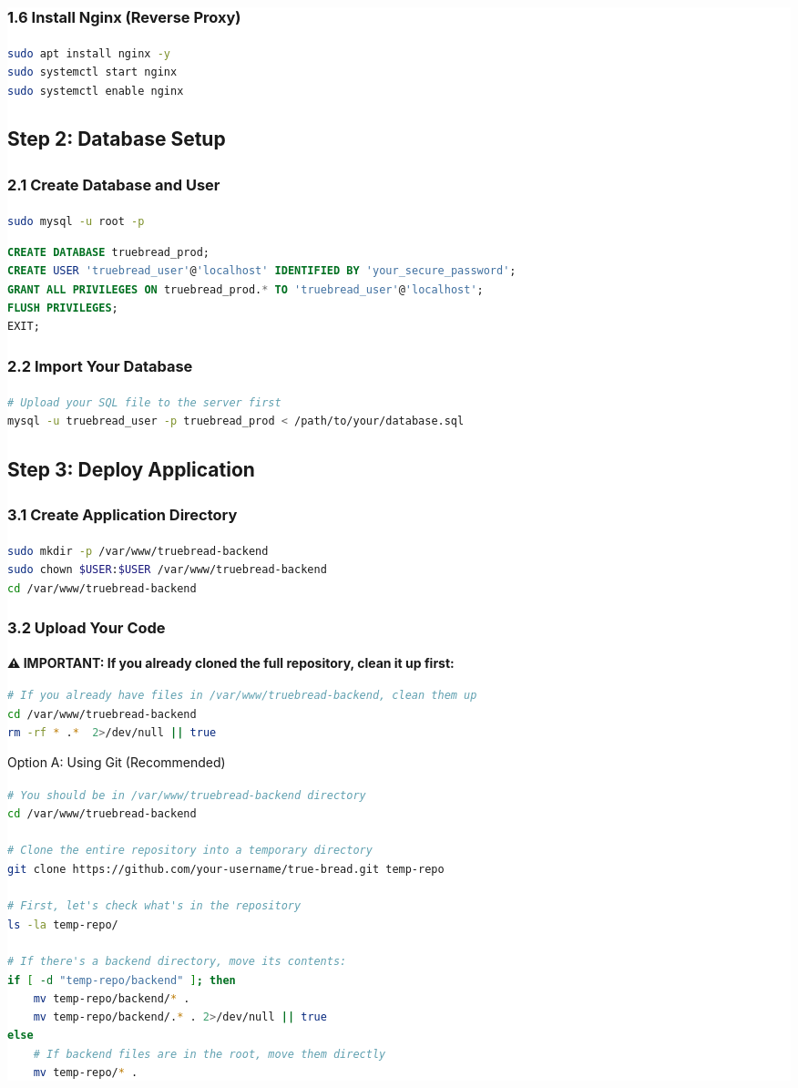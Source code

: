 ### 1.6 Install Nginx (Reverse Proxy)
```bash
sudo apt install nginx -y
sudo systemctl start nginx
sudo systemctl enable nginx
```

## Step 2: Database Setup

### 2.1 Create Database and User
```bash
sudo mysql -u root -p
```

```sql
CREATE DATABASE truebread_prod;
CREATE USER 'truebread_user'@'localhost' IDENTIFIED BY 'your_secure_password';
GRANT ALL PRIVILEGES ON truebread_prod.* TO 'truebread_user'@'localhost';
FLUSH PRIVILEGES;
EXIT;
```

### 2.2 Import Your Database
```bash
# Upload your SQL file to the server first
mysql -u truebread_user -p truebread_prod < /path/to/your/database.sql
```

## Step 3: Deploy Application

### 3.1 Create Application Directory
```bash
sudo mkdir -p /var/www/truebread-backend
sudo chown $USER:$USER /var/www/truebread-backend
cd /var/www/truebread-backend
```

### 3.2 Upload Your Code

**⚠️ IMPORTANT: If you already cloned the full repository, clean it up first:**
```bash
# If you already have files in /var/www/truebread-backend, clean them up
cd /var/www/truebread-backend
rm -rf * .*  2>/dev/null || true
```

Option A: Using Git (Recommended)
```bash
# You should be in /var/www/truebread-backend directory
cd /var/www/truebread-backend

# Clone the entire repository into a temporary directory
git clone https://github.com/your-username/true-bread.git temp-repo

# First, let's check what's in the repository
ls -la temp-repo/

# If there's a backend directory, move its contents:
if [ -d "temp-repo/backend" ]; then
    mv temp-repo/backend/* .
    mv temp-repo/backend/.* . 2>/dev/null || true
else
    # If backend files are in the root, move them directly
    mv temp-repo/* .
```